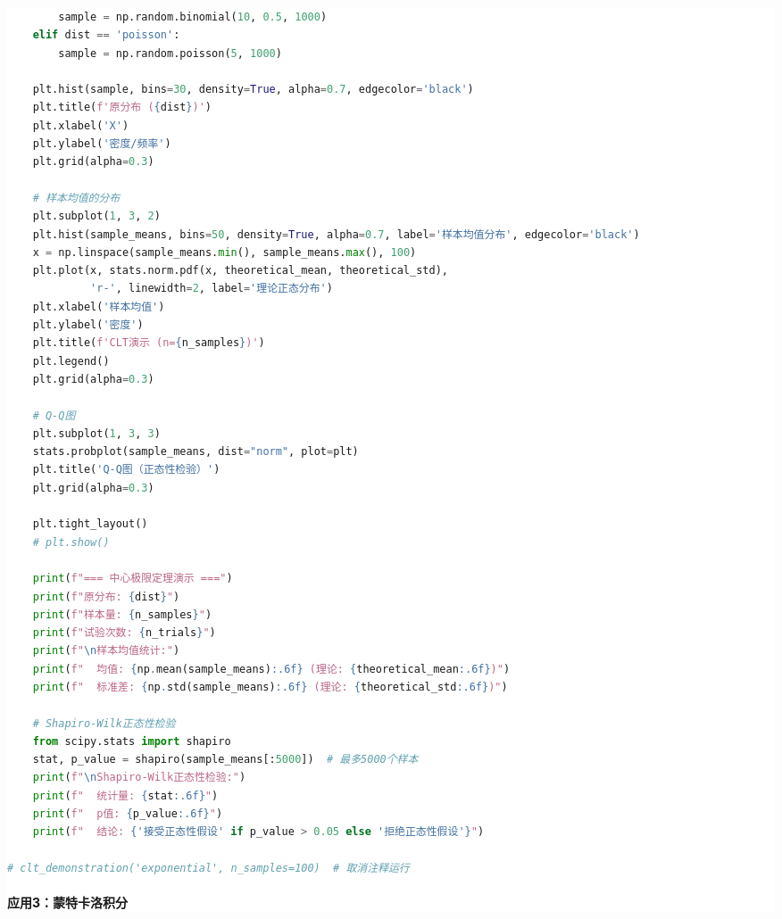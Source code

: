 ```python
        sample = np.random.binomial(10, 0.5, 1000)
    elif dist == 'poisson':
        sample = np.random.poisson(5, 1000)
    
    plt.hist(sample, bins=30, density=True, alpha=0.7, edgecolor='black')
    plt.title(f'原分布 ({dist})')
    plt.xlabel('X')
    plt.ylabel('密度/频率')
    plt.grid(alpha=0.3)
    
    # 样本均值的分布
    plt.subplot(1, 3, 2)
    plt.hist(sample_means, bins=50, density=True, alpha=0.7, label='样本均值分布', edgecolor='black')
    x = np.linspace(sample_means.min(), sample_means.max(), 100)
    plt.plot(x, stats.norm.pdf(x, theoretical_mean, theoretical_std), 
             'r-', linewidth=2, label='理论正态分布')
    plt.xlabel('样本均值')
    plt.ylabel('密度')
    plt.title(f'CLT演示 (n={n_samples})')
    plt.legend()
    plt.grid(alpha=0.3)
    
    # Q-Q图
    plt.subplot(1, 3, 3)
    stats.probplot(sample_means, dist="norm", plot=plt)
    plt.title('Q-Q图（正态性检验）')
    plt.grid(alpha=0.3)
    
    plt.tight_layout()
    # plt.show()
    
    print(f"=== 中心极限定理演示 ===")
    print(f"原分布: {dist}")
    print(f"样本量: {n_samples}")
    print(f"试验次数: {n_trials}")
    print(f"\n样本均值统计:")
    print(f"  均值: {np.mean(sample_means):.6f} (理论: {theoretical_mean:.6f})")
    print(f"  标准差: {np.std(sample_means):.6f} (理论: {theoretical_std:.6f})")
    
    # Shapiro-Wilk正态性检验
    from scipy.stats import shapiro
    stat, p_value = shapiro(sample_means[:5000])  # 最多5000个样本
    print(f"\nShapiro-Wilk正态性检验:")
    print(f"  统计量: {stat:.6f}")
    print(f"  p值: {p_value:.6f}")
    print(f"  结论: {'接受正态性假设' if p_value > 0.05 else '拒绝正态性假设'}")

# clt_demonstration('exponential', n_samples=100)  # 取消注释运行
```

#### 应用3：蒙特卡洛积分
